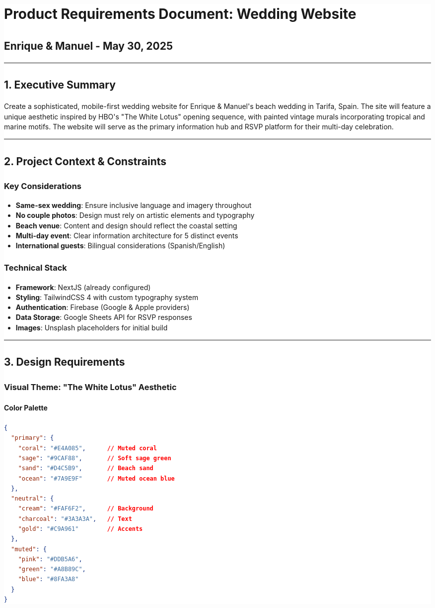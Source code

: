 # Product Requirements Document: Wedding Website

## Enrique & Manuel - May 30, 2025

---

## 1. Executive Summary

Create a sophisticated, mobile-first wedding website for Enrique & Manuel's beach wedding in Tarifa, Spain. The site will feature a unique aesthetic inspired by HBO's "The White Lotus" opening sequence, with painted vintage murals incorporating tropical and marine motifs. The website will serve as the primary information hub and RSVP platform for their multi-day celebration.

---

## 2. Project Context & Constraints

### Key Considerations

- **Same-sex wedding**: Ensure inclusive language and imagery throughout
- **No couple photos**: Design must rely on artistic elements and typography
- **Beach venue**: Content and design should reflect the coastal setting
- **Multi-day event**: Clear information architecture for 5 distinct events
- **International guests**: Bilingual considerations (Spanish/English)

### Technical Stack

- **Framework**: NextJS (already configured)
- **Styling**: TailwindCSS 4 with custom typography system
- **Authentication**: Firebase (Google & Apple providers)
- **Data Storage**: Google Sheets API for RSVP responses
- **Images**: Unsplash placeholders for initial build

---

## 3. Design Requirements

### Visual Theme: "The White Lotus" Aesthetic

#### Color Palette

```json
{
  "primary": {
    "coral": "#E4A085",      // Muted coral
    "sage": "#9CAF88",       // Soft sage green
    "sand": "#D4C5B9",       // Beach sand
    "ocean": "#7A9E9F"       // Muted ocean blue
  },
  "neutral": {
    "cream": "#FAF6F2",      // Background
    "charcoal": "#3A3A3A",   // Text
    "gold": "#C9A961"        // Accents
  },
  "muted": {
    "pink": "#DDB5A6",
    "green": "#A8B89C",
    "blue": "#8FA3A8"
  }
}
```
